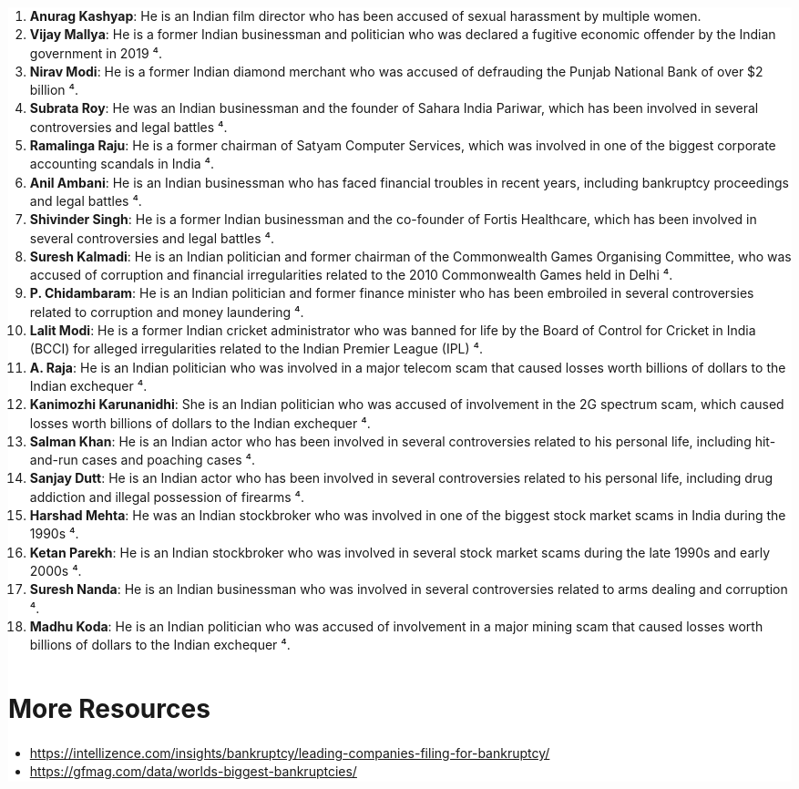 1. **Anurag Kashyap**: He is an Indian film director who has been accused of sexual harassment by multiple women.
1. **Vijay Mallya**: He is a former Indian businessman and politician who was declared a fugitive economic offender by the Indian government in 2019 ⁴.
1. **Nirav Modi**: He is a former Indian diamond merchant who was accused of defrauding the Punjab National Bank of over $2 billion ⁴.
1. **Subrata Roy**: He was an Indian businessman and the founder of Sahara India Pariwar, which has been involved in several controversies and legal battles ⁴.
1. **Ramalinga Raju**: He is a former chairman of Satyam Computer Services, which was involved in one of the biggest corporate accounting scandals in India ⁴.
1. **Anil Ambani**: He is an Indian businessman who has faced financial troubles in recent years, including bankruptcy proceedings and legal battles ⁴.
1. **Shivinder Singh**: He is a former Indian businessman and the co-founder of Fortis Healthcare, which has been involved in several controversies and legal battles ⁴.
1. **Suresh Kalmadi**: He is an Indian politician and former chairman of the Commonwealth Games Organising Committee, who was accused of corruption and financial irregularities related to the 2010 Commonwealth Games held in Delhi ⁴.
1. **P. Chidambaram**: He is an Indian politician and former finance minister who has been embroiled in several controversies related to corruption and money laundering ⁴.
1. **Lalit Modi**: He is a former Indian cricket administrator who was banned for life by the Board of Control for Cricket in India (BCCI) for alleged irregularities related to the Indian Premier League (IPL) ⁴.
1. **A. Raja**: He is an Indian politician who was involved in a major telecom scam that caused losses worth billions of dollars to the Indian exchequer ⁴.
1. **Kanimozhi Karunanidhi**: She is an Indian politician who was accused of involvement in the 2G spectrum scam, which caused losses worth billions of dollars to the Indian exchequer ⁴.
1. **Salman Khan**: He is an Indian actor who has been involved in several controversies related to his personal life, including hit-and-run cases and poaching cases ⁴.
1. **Sanjay Dutt**: He is an Indian actor who has been involved in several controversies related to his personal life, including drug addiction and illegal possession of firearms ⁴.
1. **Harshad Mehta**: He was an Indian stockbroker who was involved in one of the biggest stock market scams in India during the 1990s ⁴.
1. **Ketan Parekh**: He is an Indian stockbroker who was involved in several stock market scams during the late 1990s and early 2000s ⁴.
1. **Suresh Nanda**: He is an Indian businessman who was involved in several controversies related to arms dealing and corruption ⁴.
1. **Madhu Koda**: He is an Indian politician who was accused of involvement in a major mining scam that caused losses worth billions of dollars to the Indian exchequer ⁴.

# More Resources
- https://intellizence.com/insights/bankruptcy/leading-companies-filing-for-bankruptcy/
- https://gfmag.com/data/worlds-biggest-bankruptcies/
